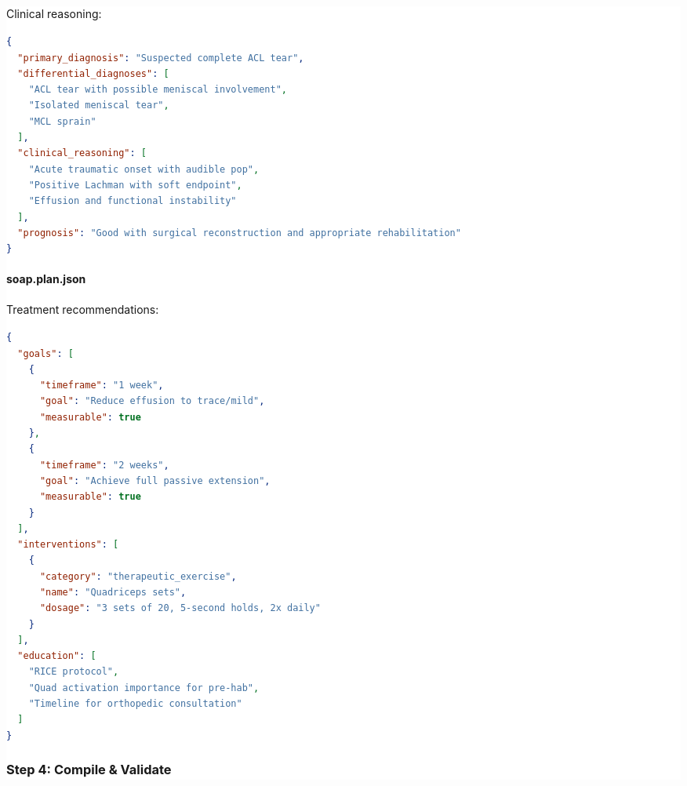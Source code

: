 Clinical reasoning:

```json
{
  "primary_diagnosis": "Suspected complete ACL tear",
  "differential_diagnoses": [
    "ACL tear with possible meniscal involvement",
    "Isolated meniscal tear",
    "MCL sprain"
  ],
  "clinical_reasoning": [
    "Acute traumatic onset with audible pop",
    "Positive Lachman with soft endpoint",
    "Effusion and functional instability"
  ],
  "prognosis": "Good with surgical reconstruction and appropriate rehabilitation"
}
```

#### soap.plan.json

Treatment recommendations:

```json
{
  "goals": [
    {
      "timeframe": "1 week",
      "goal": "Reduce effusion to trace/mild",
      "measurable": true
    },
    {
      "timeframe": "2 weeks",
      "goal": "Achieve full passive extension",
      "measurable": true
    }
  ],
  "interventions": [
    {
      "category": "therapeutic_exercise",
      "name": "Quadriceps sets",
      "dosage": "3 sets of 20, 5-second holds, 2x daily"
    }
  ],
  "education": [
    "RICE protocol",
    "Quad activation importance for pre-hab",
    "Timeline for orthopedic consultation"
  ]
}
```

### Step 4: Compile & Validate
